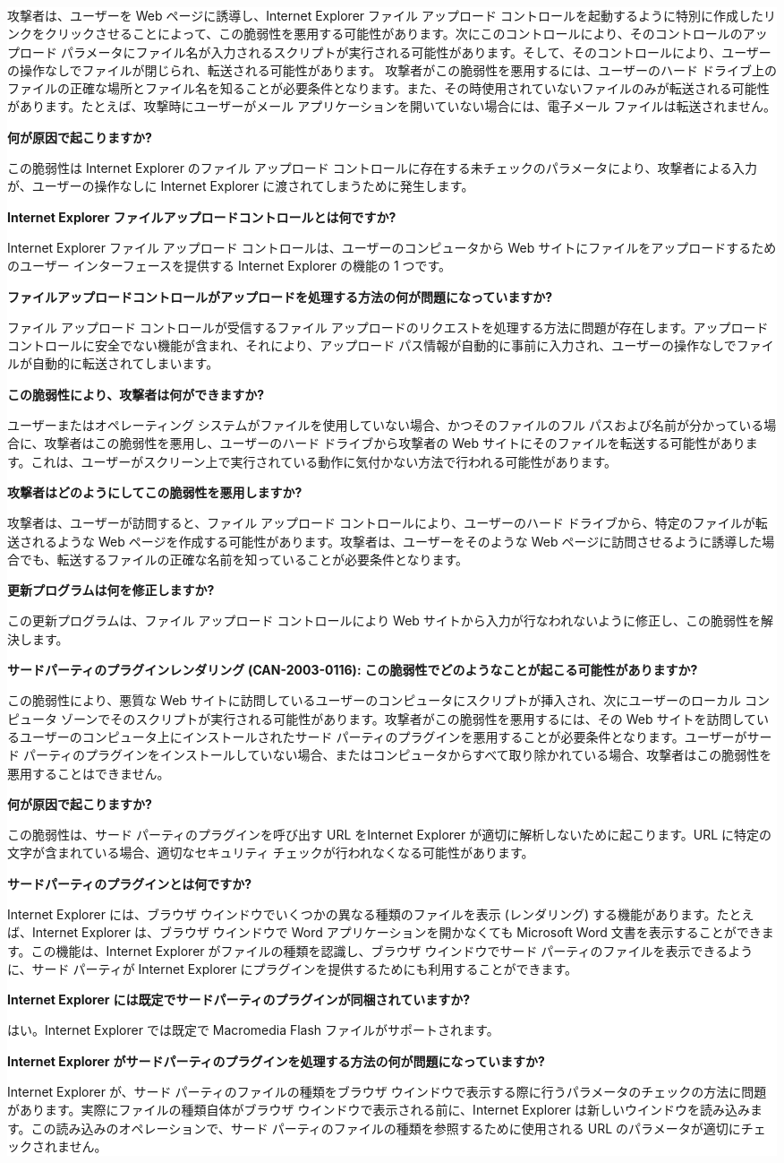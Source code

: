 攻撃者は、ユーザーを Web ページに誘導し、Internet Explorer ファイル アップロード コントロールを起動するように特別に作成したリンクをクリックさせることによって、この脆弱性を悪用する可能性があります。次にこのコントロールにより、そのコントロールのアップロード パラメータにファイル名が入力されるスクリプトが実行される可能性があります。そして、そのコントロールにより、ユーザーの操作なしでファイルが閉じられ、転送される可能性があります。
攻撃者がこの脆弱性を悪用するには、ユーザーのハード ドライブ上のファイルの正確な場所とファイル名を知ることが必要条件となります。また、その時使用されていないファイルのみが転送される可能性があります。たとえば、攻撃時にユーザーがメール アプリケーションを開いていない場合には、電子メール ファイルは転送されません。

**何が原因で起こりますか?**

この脆弱性は Internet Explorer のファイル アップロード コントロールに存在する未チェックのパラメータにより、攻撃者による入力が、ユーザーの操作なしに Internet Explorer に渡されてしまうために発生します。

**Internet Explorer** **ファイルアップロードコントロールとは何ですか?**

Internet Explorer ファイル アップロード コントロールは、ユーザーのコンピュータから Web サイトにファイルをアップロードするためのユーザー インターフェースを提供する Internet Explorer の機能の 1 つです。

**ファイルアップロードコントロールがアップロードを処理する方法の何が問題になっていますか?**

ファイル アップロード コントロールが受信するファイル アップロードのリクエストを処理する方法に問題が存在します。アップロード コントロールに安全でない機能が含まれ、それにより、アップロード パス情報が自動的に事前に入力され、ユーザーの操作なしでファイルが自動的に転送されてしまいます。

**この脆弱性により、攻撃者は何ができますか?**

ユーザーまたはオペレーティング システムがファイルを使用していない場合、かつそのファイルのフル パスおよび名前が分かっている場合に、攻撃者はこの脆弱性を悪用し、ユーザーのハード ドライブから攻撃者の Web サイトにそのファイルを転送する可能性があります。これは、ユーザーがスクリーン上で実行されている動作に気付かない方法で行われる可能性があります。

**攻撃者はどのようにしてこの脆弱性を悪用しますか?**

攻撃者は、ユーザーが訪問すると、ファイル アップロード コントロールにより、ユーザーのハード ドライブから、特定のファイルが転送されるような Web ページを作成する可能性があります。攻撃者は、ユーザーをそのような Web ページに訪問させるように誘導した場合でも、転送するファイルの正確な名前を知っていることが必要条件となります。

**更新プログラムは何を修正しますか?**

この更新プログラムは、ファイル アップロード コントロールにより Web サイトから入力が行なわれないように修正し、この脆弱性を解決します。

**サードパーティのプラグインレンダリング** **(CAN-2003-0116):**
**この脆弱性でどのようなことが起こる可能性がありますか?**

この脆弱性により、悪質な Web サイトに訪問しているユーザーのコンピュータにスクリプトが挿入され、次にユーザーのローカル コンピュータ ゾーンでそのスクリプトが実行される可能性があります。攻撃者がこの脆弱性を悪用するには、その Web サイトを訪問しているユーザーのコンピュータ上にインストールされたサード パーティのプラグインを悪用することが必要条件となります。ユーザーがサード パーティのプラグインをインストールしていない場合、またはコンピュータからすべて取り除かれている場合、攻撃者はこの脆弱性を悪用することはできません。

**何が原因で起こりますか?**

この脆弱性は、サード パーティのプラグインを呼び出す URL をInternet Explorer が適切に解析しないために起こります。URL に特定の文字が含まれている場合、適切なセキュリティ チェックが行われなくなる可能性があります。

**サードパーティのプラグインとは何ですか?**

Internet Explorer には、ブラウザ ウインドウでいくつかの異なる種類のファイルを表示 (レンダリング) する機能があります。たとえば、Internet Explorer は、ブラウザ ウインドウで Word アプリケーションを開かなくても Microsoft Word 文書を表示することができます。この機能は、Internet Explorer がファイルの種類を認識し、ブラウザ ウインドウでサード パーティのファイルを表示できるように、サード パーティが Internet Explorer にプラグインを提供するためにも利用することができます。

**Internet Explorer** **には既定でサードパーティのプラグインが同梱されていますか?**

はい。Internet Explorer では既定で Macromedia Flash ファイルがサポートされます。

**Internet Explorer** **がサードパーティのプラグインを処理する方法の何が問題になっていますか?**

Internet Explorer が、サード パーティのファイルの種類をブラウザ ウインドウで表示する際に行うパラメータのチェックの方法に問題があります。実際にファイルの種類自体がブラウザ ウインドウで表示される前に、Internet Explorer は新しいウインドウを読み込みます。この読み込みのオペレーションで、サード パーティのファイルの種類を参照するために使用される URL のパラメータが適切にチェックされません。
